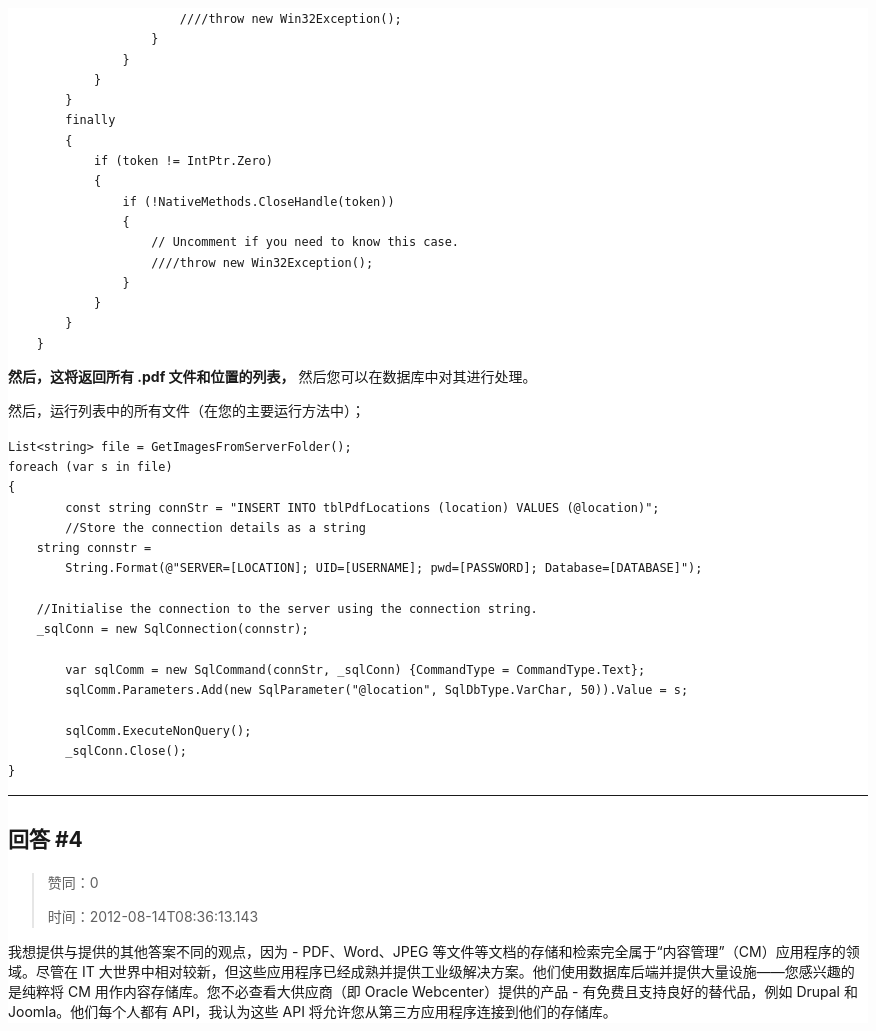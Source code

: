 ```
                        ////throw new Win32Exception();
                    }
                }
            }
        }
        finally
        {
            if (token != IntPtr.Zero)
            {
                if (!NativeMethods.CloseHandle(token))
                {
                    // Uncomment if you need to know this case.
                    ////throw new Win32Exception();
                }
            }
        }
    } 
```

**然后，这将返回所有 .pdf 文件和位置的列表，**
然后您可以在数据库中对其进行处理。

然后，运行列表中的所有文件（在您的主要运行方法中）；

```
List<string> file = GetImagesFromServerFolder();  
foreach (var s in file)  
{  
        const string connStr = "INSERT INTO tblPdfLocations (location) VALUES (@location)";
        //Store the connection details as a string
    string connstr =
        String.Format(@"SERVER=[LOCATION]; UID=[USERNAME]; pwd=[PASSWORD]; Database=[DATABASE]");

    //Initialise the connection to the server using the connection string.
    _sqlConn = new SqlConnection(connstr);

        var sqlComm = new SqlCommand(connStr, _sqlConn) {CommandType = CommandType.Text};
        sqlComm.Parameters.Add(new SqlParameter("@location", SqlDbType.VarChar, 50)).Value = s;

        sqlComm.ExecuteNonQuery();
        _sqlConn.Close();
} 
```

* * *

## 回答 #4

> 赞同：0
> 
> 时间：2012-08-14T08:36:13.143

我想提供与提供的其他答案不同的观点，因为 - PDF、Word、JPEG 等文件等文档的存储和检索完全属于“内容管理”（CM）应用程序的领域。尽管在 IT 大世界中相对较新，但这些应用程序已经成熟并提供工业级解决方案。他们使用数据库后端并提供大量设施——您感兴趣的是纯粹将 CM 用作内容存储库。您不必查看大供应商（即 Oracle Webcenter）提供的产品 - 有免费且支持良好的替代品，例如 Drupal 和 Joomla。他们每个人都有 API，我认为这些 API 将允许您从第三方应用程序连接到他们的存储库。
